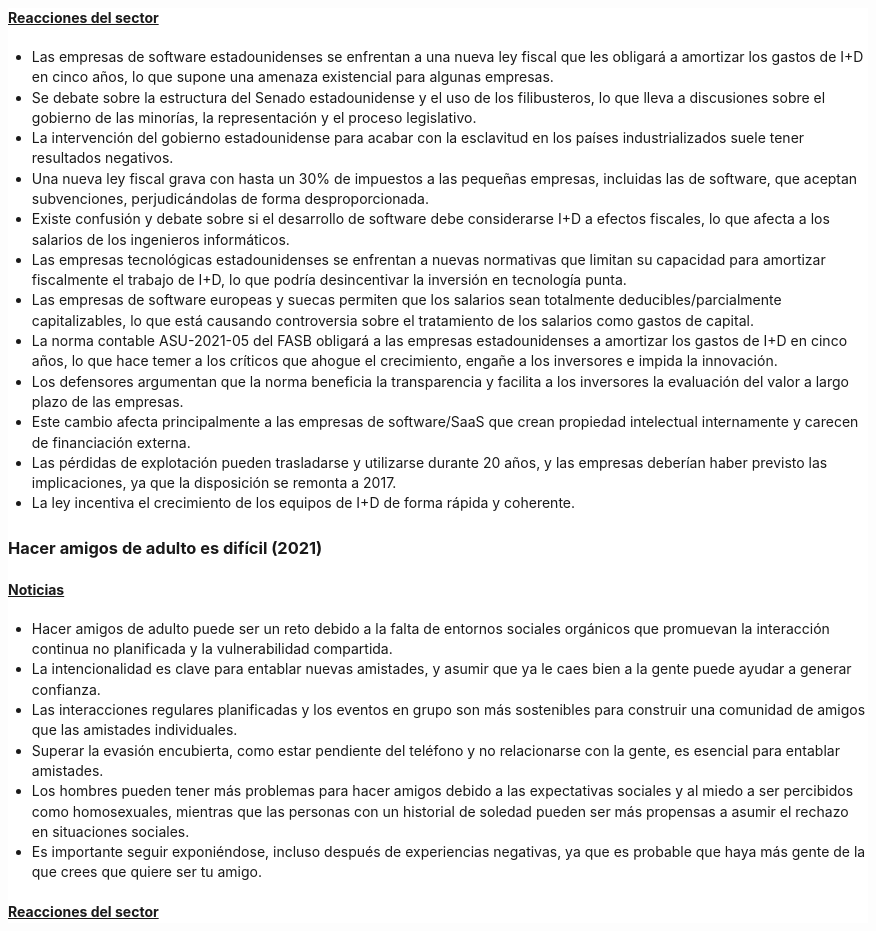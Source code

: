 #### [Reacciones del sector](http://news.ycombinator.com/item?id=35614313)

- Las empresas de software estadounidenses se enfrentan a una nueva ley fiscal que les obligará a amortizar los gastos de I+D en cinco años, lo que supone una amenaza existencial para algunas empresas.
- Se debate sobre la estructura del Senado estadounidense y el uso de los filibusteros, lo que lleva a discusiones sobre el gobierno de las minorías, la representación y el proceso legislativo.
- La intervención del gobierno estadounidense para acabar con la esclavitud en los países industrializados suele tener resultados negativos.
- Una nueva ley fiscal grava con hasta un 30% de impuestos a las pequeñas empresas, incluidas las de software, que aceptan subvenciones, perjudicándolas de forma desproporcionada.
- Existe confusión y debate sobre si el desarrollo de software debe considerarse I+D a efectos fiscales, lo que afecta a los salarios de los ingenieros informáticos.
- Las empresas tecnológicas estadounidenses se enfrentan a nuevas normativas que limitan su capacidad para amortizar fiscalmente el trabajo de I+D, lo que podría desincentivar la inversión en tecnología punta.
- Las empresas de software europeas y suecas permiten que los salarios sean totalmente deducibles/parcialmente capitalizables, lo que está causando controversia sobre el tratamiento de los salarios como gastos de capital.
- La norma contable ASU-2021-05 del FASB obligará a las empresas estadounidenses a amortizar los gastos de I+D en cinco años, lo que hace temer a los críticos que ahogue el crecimiento, engañe a los inversores e impida la innovación.
- Los defensores argumentan que la norma beneficia la transparencia y facilita a los inversores la evaluación del valor a largo plazo de las empresas.
- Este cambio afecta principalmente a las empresas de software/SaaS que crean propiedad intelectual internamente y carecen de financiación externa.
- Las pérdidas de explotación pueden trasladarse y utilizarse durante 20 años, y las empresas deberían haber previsto las implicaciones, ya que la disposición se remonta a 2017.
- La ley incentiva el crecimiento de los equipos de I+D de forma rápida y coherente.

### Hacer amigos de adulto es difícil (2021)

#### [Noticias](https://www.wbur.org/hereandnow/2021/11/10/making-friends-adults)

- Hacer amigos de adulto puede ser un reto debido a la falta de entornos sociales orgánicos que promuevan la interacción continua no planificada y la vulnerabilidad compartida.
- La intencionalidad es clave para entablar nuevas amistades, y asumir que ya le caes bien a la gente puede ayudar a generar confianza.
- Las interacciones regulares planificadas y los eventos en grupo son más sostenibles para construir una comunidad de amigos que las amistades individuales.
- Superar la evasión encubierta, como estar pendiente del teléfono y no relacionarse con la gente, es esencial para entablar amistades.
- Los hombres pueden tener más problemas para hacer amigos debido a las expectativas sociales y al miedo a ser percibidos como homosexuales, mientras que las personas con un historial de soledad pueden ser más propensas a asumir el rechazo en situaciones sociales.
- Es importante seguir exponiéndose, incluso después de experiencias negativas, ya que es probable que haya más gente de la que crees que quiere ser tu amigo.

#### [Reacciones del sector](http://news.ycombinator.com/item?id=35608965)
